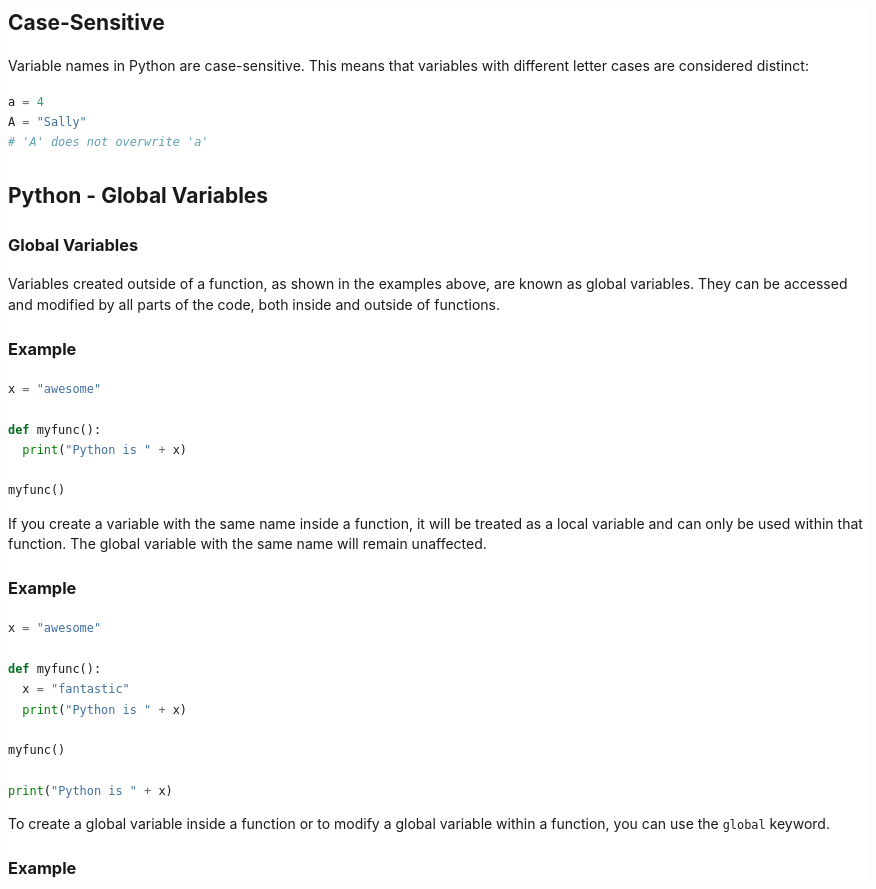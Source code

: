 ## Case-Sensitive

Variable names in Python are case-sensitive. This means that variables with different letter cases are considered distinct:

```python
a = 4
A = "Sally"
# 'A' does not overwrite 'a'
```

## Python - Global Variables

### Global Variables

Variables created outside of a function, as shown in the examples above, are known as global variables. They can be accessed and modified by all parts of the code, both inside and outside of functions.

### Example

```python
x = "awesome"

def myfunc():
  print("Python is " + x)

myfunc()
```

If you create a variable with the same name inside a function, it will be treated as a local variable and can only be used within that function. The global variable with the same name will remain unaffected.

### Example

```python
x = "awesome"

def myfunc():
  x = "fantastic"
  print("Python is " + x)

myfunc()

print("Python is " + x)
```

To create a global variable inside a function or to modify a global variable within a function, you can use the `global` keyword.

### Example
